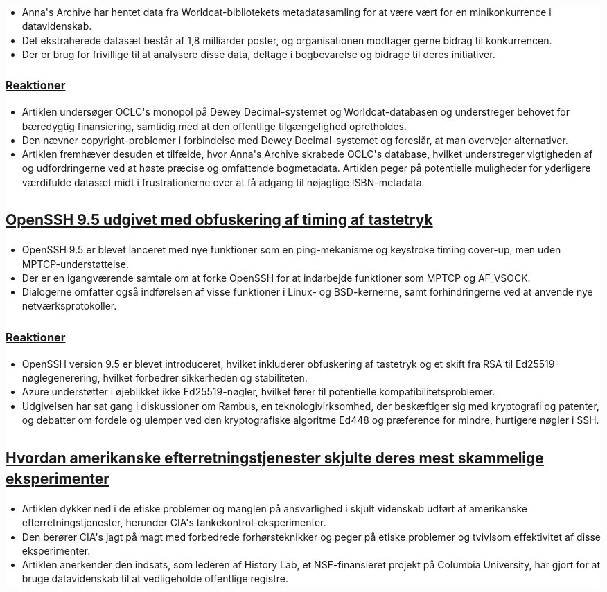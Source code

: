 - Anna's Archive har hentet data fra Worldcat-bibliotekets metadatasamling for at være vært for en minikonkurrence i datavidenskab.
- Det ekstraherede datasæt består af 1,8 milliarder poster, og organisationen modtager gerne bidrag til konkurrencen.
- Der er brug for frivillige til at analysere disse data, deltage i bogbevarelse og bidrage til deres initiativer.

### [Reaktioner](https://news.ycombinator.com/item?id=37764088)

- Artiklen undersøger OCLC's monopol på Dewey Decimal-systemet og Worldcat-databasen og understreger behovet for bæredygtig finansiering, samtidig med at den offentlige tilgængelighed opretholdes.
- Den nævner copyright-problemer i forbindelse med Dewey Decimal-systemet og foreslår, at man overvejer alternativer.
- Artiklen fremhæver desuden et tilfælde, hvor Anna's Archive skrabede OCLC's database, hvilket understreger vigtigheden af og udfordringerne ved at høste præcise og omfattende bogmetadata. Artiklen peger på potentielle muligheder for yderligere værdifulde datasæt midt i frustrationerne over at få adgang til nøjagtige ISBN-metadata.

## [OpenSSH 9.5 udgivet med obfuskering af timing af tastetryk](https://lwn.net/Articles/946497/)

- OpenSSH 9.5 er blevet lanceret med nye funktioner som en ping-mekanisme og keystroke timing cover-up, men uden MPTCP-understøttelse.
- Der er en igangværende samtale om at forke OpenSSH for at indarbejde funktioner som MPTCP og AF_VSOCK.
- Dialogerne omfatter også indførelsen af visse funktioner i Linux- og BSD-kernerne, samt forhindringerne ved at anvende nye netværksprotokoller.

### [Reaktioner](https://news.ycombinator.com/item?id=37765158)

- OpenSSH version 9.5 er blevet introduceret, hvilket inkluderer obfuskering af tastetryk og et skift fra RSA til Ed25519-nøglegenerering, hvilket forbedrer sikkerheden og stabiliteten.
- Azure understøtter i øjeblikket ikke Ed25519-nøgler, hvilket fører til potentielle kompatibilitetsproblemer.
- Udgivelsen har sat gang i diskussioner om Rambus, en teknologivirksomhed, der beskæftiger sig med kryptografi og patenter, og debatter om fordele og ulemper ved den kryptografiske algoritme Ed448 og præference for mindre, hurtigere nøgler i SSH.

## [Hvordan amerikanske efterretningstjenester skjulte deres mest skammelige eksperimenter](https://lithub.com/how-us-intelligence-agencies-hid-their-most-shameful-experiments/)

- Artiklen dykker ned i de etiske problemer og manglen på ansvarlighed i skjult videnskab udført af amerikanske efterretningstjenester, herunder CIA's tankekontrol-eksperimenter.
- Den berører CIA's jagt på magt med forbedrede forhørsteknikker og peger på etiske problemer og tvivlsom effektivitet af disse eksperimenter.
- Artiklen anerkender den indsats, som lederen af History Lab, et NSF-finansieret projekt på Columbia University, har gjort for at bruge datavidenskab til at vedligeholde offentlige registre.
